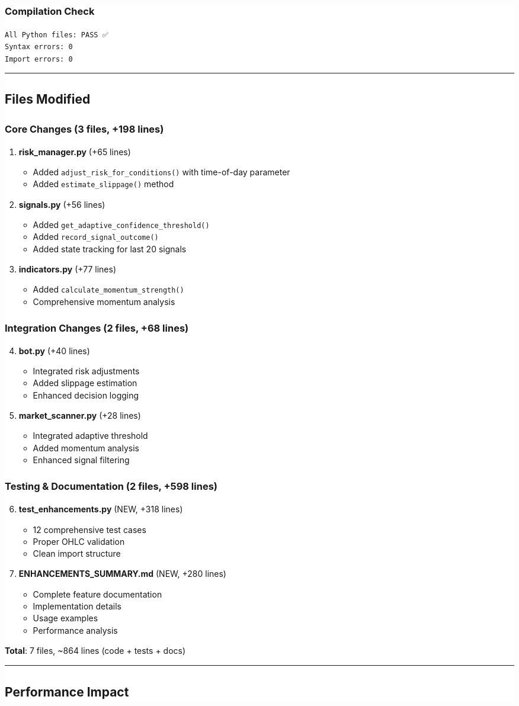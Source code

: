 ### Compilation Check
```
All Python files: PASS ✅
Syntax errors: 0
Import errors: 0
```

---

## Files Modified

### Core Changes (3 files, +198 lines)
1. **risk_manager.py** (+65 lines)
   - Added `adjust_risk_for_conditions()` with time-of-day parameter
   - Added `estimate_slippage()` method

2. **signals.py** (+56 lines)
   - Added `get_adaptive_confidence_threshold()`
   - Added `record_signal_outcome()`
   - Added state tracking for last 20 signals

3. **indicators.py** (+77 lines)
   - Added `calculate_momentum_strength()`
   - Comprehensive momentum analysis

### Integration Changes (2 files, +68 lines)
4. **bot.py** (+40 lines)
   - Integrated risk adjustments
   - Added slippage estimation
   - Enhanced decision logging

5. **market_scanner.py** (+28 lines)
   - Integrated adaptive threshold
   - Added momentum analysis
   - Enhanced signal filtering

### Testing & Documentation (2 files, +598 lines)
6. **test_enhancements.py** (NEW, +318 lines)
   - 12 comprehensive test cases
   - Proper OHLC validation
   - Clean import structure

7. **ENHANCEMENTS_SUMMARY.md** (NEW, +280 lines)
   - Complete feature documentation
   - Implementation details
   - Usage examples
   - Performance analysis

**Total**: 7 files, ~864 lines (code + tests + docs)

---

## Performance Impact
